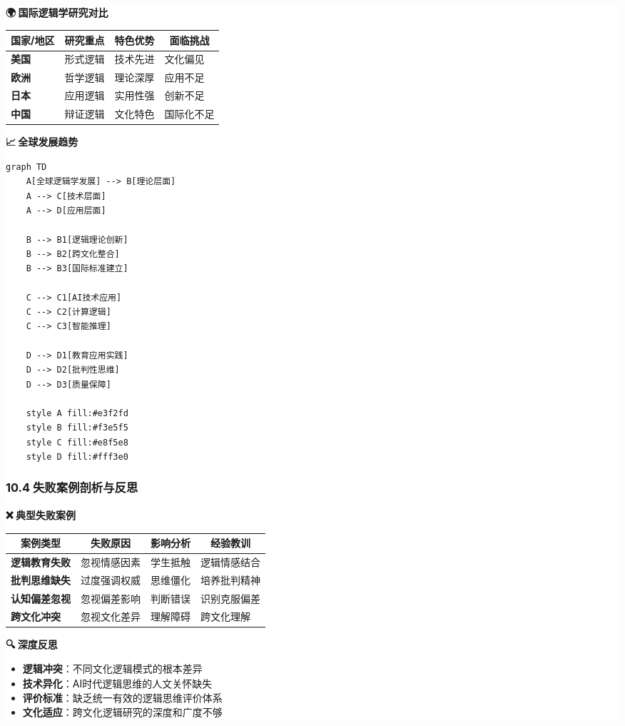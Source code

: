 **🌍 国际逻辑学研究对比**

| 国家/地区 | 研究重点 | 特色优势 | 面临挑战 |
|---------|----------|----------|----------|
| **美国** | 形式逻辑 | 技术先进 | 文化偏见 |
| **欧洲** | 哲学逻辑 | 理论深厚 | 应用不足 |
| **日本** | 应用逻辑 | 实用性强 | 创新不足 |
| **中国** | 辩证逻辑 | 文化特色 | 国际化不足 |

**📈 全球发展趋势**

```mermaid
graph TD
    A[全球逻辑学发展] --> B[理论层面]
    A --> C[技术层面]
    A --> D[应用层面]
    
    B --> B1[逻辑理论创新]
    B --> B2[跨文化整合]
    B --> B3[国际标准建立]
    
    C --> C1[AI技术应用]
    C --> C2[计算逻辑]
    C --> C3[智能推理]
    
    D --> D1[教育应用实践]
    D --> D2[批判性思维]
    D --> D3[质量保障]
    
    style A fill:#e3f2fd
    style B fill:#f3e5f5
    style C fill:#e8f5e8
    style D fill:#fff3e0
```

### 10.4 失败案例剖析与反思

**❌ 典型失败案例**

| 案例类型 | 失败原因 | 影响分析 | 经验教训 |
|---------|----------|----------|----------|
| **逻辑教育失败** | 忽视情感因素 | 学生抵触 | 逻辑情感结合 |
| **批判思维缺失** | 过度强调权威 | 思维僵化 | 培养批判精神 |
| **认知偏差忽视** | 忽视偏差影响 | 判断错误 | 识别克服偏差 |
| **跨文化冲突** | 忽视文化差异 | 理解障碍 | 跨文化理解 |

**🔍 深度反思**

- **逻辑冲突**：不同文化逻辑模式的根本差异
- **技术异化**：AI时代逻辑思维的人文关怀缺失
- **评价标准**：缺乏统一有效的逻辑思维评价体系
- **文化适应**：跨文化逻辑研究的深度和广度不够
